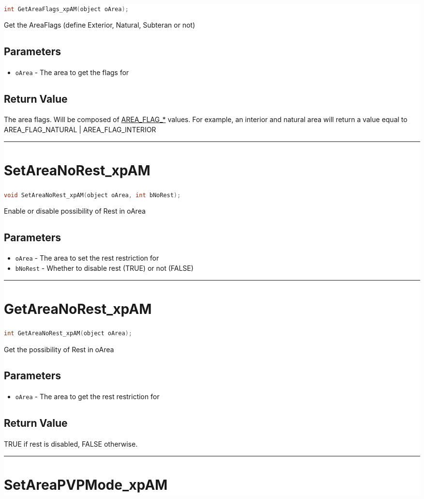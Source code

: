 ```cpp
int GetAreaFlags_xpAM(object oArea);
```
Get the AreaFlags (define Exterior, Natural, Subteran or not)

## Parameters

* `oArea` - The area to get the flags for

## Return Value

The area flags. Will be composed of [AREA\_FLAG\_*](#area-flag-area_flag_) values.
For example, an interior and natural area will return a value equal to AREA_FLAG_NATURAL | AREA_FLAG_INTERIOR

---

# SetAreaNoRest\_xpAM

```cpp
void SetAreaNoRest_xpAM(object oArea, int bNoRest);
```
Enable or disable possibility of Rest in oArea

## Parameters

* `oArea` - The area to set the rest restriction for
* `bNoRest` - Whether to disable rest (TRUE) or not (FALSE)

---

# GetAreaNoRest\_xpAM

```cpp
int GetAreaNoRest_xpAM(object oArea);
```
Get the possibility of Rest in oArea

## Parameters

* `oArea` - The area to get the rest restriction for

## Return Value

TRUE if rest is disabled, FALSE otherwise.

---

# SetAreaPVPMode\_xpAM

